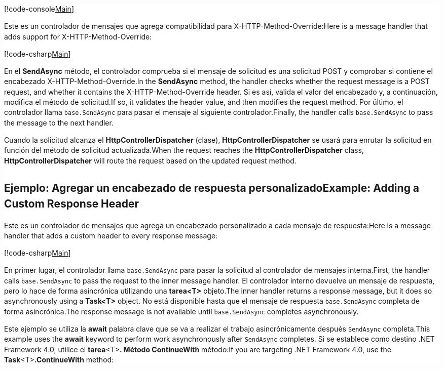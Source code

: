 [!code-console[Main](http-message-handlers/samples/sample6.cmd)]

<span data-ttu-id="ce6b6-154">Este es un controlador de mensajes que agrega compatibilidad para X-HTTP-Method-Override:</span><span class="sxs-lookup"><span data-stu-id="ce6b6-154">Here is a message handler that adds support for X-HTTP-Method-Override:</span></span>

[!code-csharp[Main](http-message-handlers/samples/sample7.cs)]

<span data-ttu-id="ce6b6-155">En el **SendAsync** método, el controlador comprueba si el mensaje de solicitud es una solicitud POST y comprobar si contiene el encabezado X-HTTP-Method-Override.</span><span class="sxs-lookup"><span data-stu-id="ce6b6-155">In the **SendAsync** method, the handler checks whether the request message is a POST request, and whether it contains the X-HTTP-Method-Override header.</span></span> <span data-ttu-id="ce6b6-156">Si es así, valida el valor del encabezado y, a continuación, modifica el método de solicitud.</span><span class="sxs-lookup"><span data-stu-id="ce6b6-156">If so, it validates the header value, and then modifies the request method.</span></span> <span data-ttu-id="ce6b6-157">Por último, el controlador llama `base.SendAsync` para pasar el mensaje al siguiente controlador.</span><span class="sxs-lookup"><span data-stu-id="ce6b6-157">Finally, the handler calls `base.SendAsync` to pass the message to the next handler.</span></span>

<span data-ttu-id="ce6b6-158">Cuando la solicitud alcanza el **HttpControllerDispatcher** (clase), **HttpControllerDispatcher** se usará para enrutar la solicitud en función del método de solicitud actualizada.</span><span class="sxs-lookup"><span data-stu-id="ce6b6-158">When the request reaches the **HttpControllerDispatcher** class, **HttpControllerDispatcher** will route the request based on the updated request method.</span></span>

## <a name="example-adding-a-custom-response-header"></a><span data-ttu-id="ce6b6-159">Ejemplo: Agregar un encabezado de respuesta personalizado</span><span class="sxs-lookup"><span data-stu-id="ce6b6-159">Example: Adding a Custom Response Header</span></span>

<span data-ttu-id="ce6b6-160">Este es un controlador de mensajes que agrega un encabezado personalizado a cada mensaje de respuesta:</span><span class="sxs-lookup"><span data-stu-id="ce6b6-160">Here is a message handler that adds a custom header to every response message:</span></span>

[!code-csharp[Main](http-message-handlers/samples/sample8.cs)]

<span data-ttu-id="ce6b6-161">En primer lugar, el controlador llama `base.SendAsync` para pasar la solicitud al controlador de mensajes interna.</span><span class="sxs-lookup"><span data-stu-id="ce6b6-161">First, the handler calls `base.SendAsync` to pass the request to the inner message handler.</span></span> <span data-ttu-id="ce6b6-162">El controlador interno devuelve un mensaje de respuesta, pero lo hace de forma asincrónica utilizando una **tarea&lt;T&gt;**  objeto.</span><span class="sxs-lookup"><span data-stu-id="ce6b6-162">The inner handler returns a response message, but it does so asynchronously using a **Task&lt;T&gt;** object.</span></span> <span data-ttu-id="ce6b6-163">No está disponible hasta que el mensaje de respuesta `base.SendAsync` completa de forma asincrónica.</span><span class="sxs-lookup"><span data-stu-id="ce6b6-163">The response message is not available until `base.SendAsync` completes asynchronously.</span></span>

<span data-ttu-id="ce6b6-164">Este ejemplo se utiliza la **await** palabra clave que se va a realizar el trabajo asincrónicamente después `SendAsync` completa.</span><span class="sxs-lookup"><span data-stu-id="ce6b6-164">This example uses the **await** keyword to perform work asynchronously after `SendAsync` completes.</span></span> <span data-ttu-id="ce6b6-165">Si se establece como destino .NET Framework 4.0, utilice el **tarea**&lt;T&gt;**. Método ContinueWith** método:</span><span class="sxs-lookup"><span data-stu-id="ce6b6-165">If you are targeting .NET Framework 4.0, use the **Task**&lt;T&gt;**.ContinueWith** method:</span></span>
